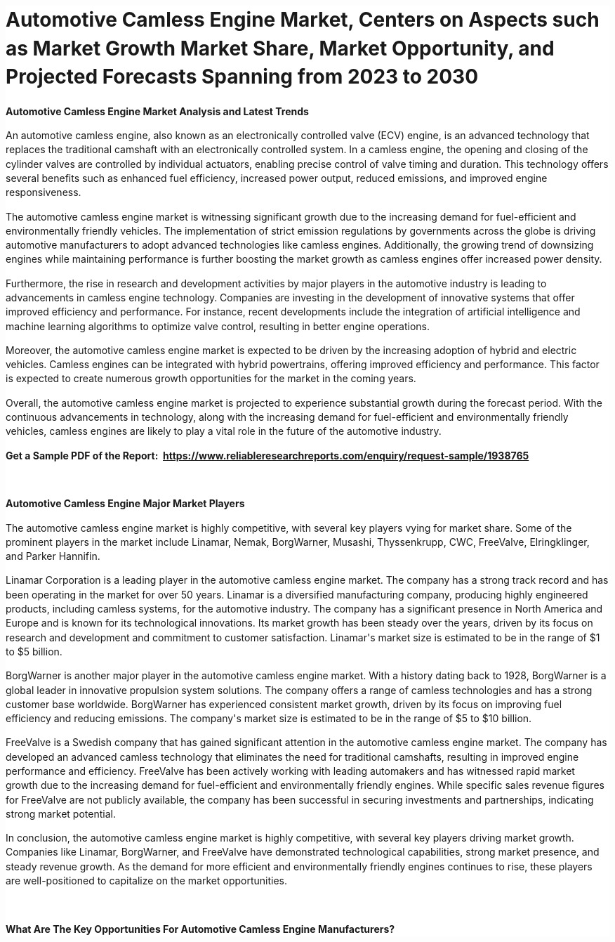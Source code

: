 <p><h1>Automotive Camless Engine Market, Centers on Aspects such as Market Growth Market Share, Market Opportunity, and Projected Forecasts Spanning from 2023 to 2030</h1></p><p><strong>Automotive Camless Engine Market Analysis and Latest Trends</strong></p>
<p><p>An automotive camless engine, also known as an electronically controlled valve (ECV) engine, is an advanced technology that replaces the traditional camshaft with an electronically controlled system. In a camless engine, the opening and closing of the cylinder valves are controlled by individual actuators, enabling precise control of valve timing and duration. This technology offers several benefits such as enhanced fuel efficiency, increased power output, reduced emissions, and improved engine responsiveness.</p><p>The automotive camless engine market is witnessing significant growth due to the increasing demand for fuel-efficient and environmentally friendly vehicles. The implementation of strict emission regulations by governments across the globe is driving automotive manufacturers to adopt advanced technologies like camless engines. Additionally, the growing trend of downsizing engines while maintaining performance is further boosting the market growth as camless engines offer increased power density.</p><p>Furthermore, the rise in research and development activities by major players in the automotive industry is leading to advancements in camless engine technology. Companies are investing in the development of innovative systems that offer improved efficiency and performance. For instance, recent developments include the integration of artificial intelligence and machine learning algorithms to optimize valve control, resulting in better engine operations.</p><p>Moreover, the automotive camless engine market is expected to be driven by the increasing adoption of hybrid and electric vehicles. Camless engines can be integrated with hybrid powertrains, offering improved efficiency and performance. This factor is expected to create numerous growth opportunities for the market in the coming years.</p><p>Overall, the automotive camless engine market is projected to experience substantial growth during the forecast period. With the continuous advancements in technology, along with the increasing demand for fuel-efficient and environmentally friendly vehicles, camless engines are likely to play a vital role in the future of the automotive industry.</p></p>
<p><strong>Get a Sample PDF of the Report:&nbsp; <a href="https://www.reliableresearchreports.com/enquiry/request-sample/1938765">https://www.reliableresearchreports.com/enquiry/request-sample/1938765</a></strong></p>
<p>&nbsp;</p>
<p><strong>Automotive Camless Engine Major Market Players</strong></p>
<p><p>The automotive camless engine market is highly competitive, with several key players vying for market share. Some of the prominent players in the market include Linamar, Nemak, BorgWarner, Musashi, Thyssenkrupp, CWC, FreeValve, Elringklinger, and Parker Hannifin.</p><p>Linamar Corporation is a leading player in the automotive camless engine market. The company has a strong track record and has been operating in the market for over 50 years. Linamar is a diversified manufacturing company, producing highly engineered products, including camless systems, for the automotive industry. The company has a significant presence in North America and Europe and is known for its technological innovations. Its market growth has been steady over the years, driven by its focus on research and development and commitment to customer satisfaction. Linamar's market size is estimated to be in the range of $1 to $5 billion.</p><p>BorgWarner is another major player in the automotive camless engine market. With a history dating back to 1928, BorgWarner is a global leader in innovative propulsion system solutions. The company offers a range of camless technologies and has a strong customer base worldwide. BorgWarner has experienced consistent market growth, driven by its focus on improving fuel efficiency and reducing emissions. The company's market size is estimated to be in the range of $5 to $10 billion.</p><p>FreeValve is a Swedish company that has gained significant attention in the automotive camless engine market. The company has developed an advanced camless technology that eliminates the need for traditional camshafts, resulting in improved engine performance and efficiency. FreeValve has been actively working with leading automakers and has witnessed rapid market growth due to the increasing demand for fuel-efficient and environmentally friendly engines. While specific sales revenue figures for FreeValve are not publicly available, the company has been successful in securing investments and partnerships, indicating strong market potential.</p><p>In conclusion, the automotive camless engine market is highly competitive, with several key players driving market growth. Companies like Linamar, BorgWarner, and FreeValve have demonstrated technological capabilities, strong market presence, and steady revenue growth. As the demand for more efficient and environmentally friendly engines continues to rise, these players are well-positioned to capitalize on the market opportunities.</p></p>
<p>&nbsp;</p>
<p><strong>What Are The Key Opportunities For Automotive Camless Engine Manufacturers?</strong></p>